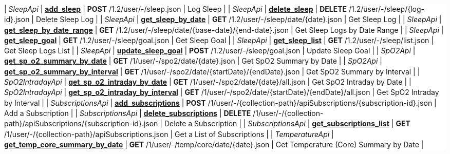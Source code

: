 | _SleepApi_                               | [**add_sleep**](docs/SleepApi.md#add_sleep)                                                                                                                        | **POST** /1.2/user/-/sleep.json                                                                                      | Log Sleep                                               |
| _SleepApi_                               | [**delete_sleep**](docs/SleepApi.md#delete_sleep)                                                                                                                  | **DELETE** /1.2/user/-/sleep/{log-id}.json                                                                           | Delete Sleep Log                                        |
| _SleepApi_                               | [**get_sleep_by_date**](docs/SleepApi.md#get_sleep_by_date)                                                                                                        | **GET** /1.2/user/-/sleep/date/{date}.json                                                                           | Get Sleep Log                                           |
| _SleepApi_                               | [**get_sleep_by_date_range**](docs/SleepApi.md#get_sleep_by_date_range)                                                                                            | **GET** /1.2/user/-/sleep/date/{base-date}/{end-date}.json                                                           | Get Sleep Logs by Date Range                            |
| _SleepApi_                               | [**get_sleep_goal**](docs/SleepApi.md#get_sleep_goal)                                                                                                              | **GET** /1.2/user/-/sleep/goal.json                                                                                  | Get Sleep Goal                                          |
| _SleepApi_                               | [**get_sleep_list**](docs/SleepApi.md#get_sleep_list)                                                                                                              | **GET** /1.2/user/-/sleep/list.json                                                                                  | Get Sleep Logs List                                     |
| _SleepApi_                               | [**update_sleep_goal**](docs/SleepApi.md#update_sleep_goal)                                                                                                        | **POST** /1.2/user/-/sleep/goal.json                                                                                 | Update Sleep Goal                                       |
| _SpO2Api_                                | [**get_sp_o2_summary_by_date**](docs/SpO2Api.md#get_sp_o2_summary_by_date)                                                                                         | **GET** /1/user/-/spo2/date/{date}.json                                                                              | Get SpO2 Summary by Date                                |
| _SpO2Api_                                | [**get_sp_o2_summary_by_interval**](docs/SpO2Api.md#get_sp_o2_summary_by_interval)                                                                                 | **GET** /1/user/-/spo2/date/{startDate}/{endDate}.json                                                               | Get SpO2 Summary by Interval                            |
| _SpO2IntradayApi_                        | [**get_sp_o2_intraday_by_date**](docs/SpO2IntradayApi.md#get_sp_o2_intraday_by_date)                                                                               | **GET** /1/user/-/spo2/date/{date}/all.json                                                                          | Get SpO2 Intraday by Date                               |
| _SpO2IntradayApi_                        | [**get_sp_o2_intraday_by_interval**](docs/SpO2IntradayApi.md#get_sp_o2_intraday_by_interval)                                                                       | **GET** /1/user/-/spo2/date/{startDate}/{endDate}/all.json                                                           | Get SpO2 Intraday by Interval                           |
| _SubscriptionsApi_                       | [**add_subscriptions**](docs/SubscriptionsApi.md#add_subscriptions)                                                                                                | **POST** /1/user/-/{collection-path}/apiSubscriptions/{subscription-id}.json                                         | Add a Subscription                                      |
| _SubscriptionsApi_                       | [**delete_subscriptions**](docs/SubscriptionsApi.md#delete_subscriptions)                                                                                          | **DELETE** /1/user/-/{collection-path}/apiSubscriptions/{subscription-id}.json                                       | Delete a Subscription                                   |
| _SubscriptionsApi_                       | [**get_subscriptions_list**](docs/SubscriptionsApi.md#get_subscriptions_list)                                                                                      | **GET** /1/user/-/{collection-path}/apiSubscriptions.json                                                            | Get a List of Subscriptions                             |
| _TemperatureApi_                         | [**get_temp_core_summary_by_date**](docs/TemperatureApi.md#get_temp_core_summary_by_date)                                                                          | **GET** /1/user/-/temp/core/date/{date}.json                                                                         | Get Temperature (Core) Summary by Date                  |
